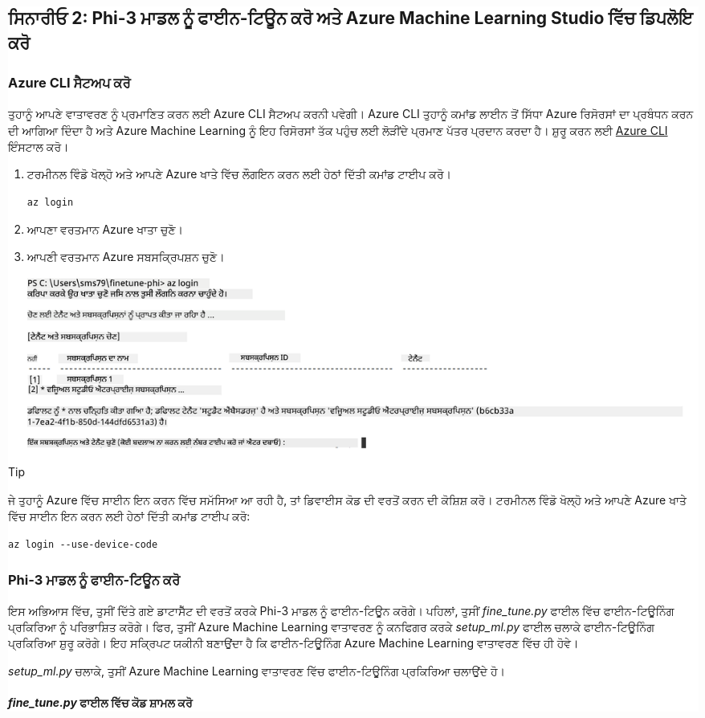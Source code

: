 ## ਸਿਨਾਰੀਓ 2: Phi-3 ਮਾਡਲ ਨੂੰ ਫਾਈਨ-ਟਿਊਨ ਕਰੋ ਅਤੇ Azure Machine Learning Studio ਵਿੱਚ ਡਿਪਲੋਇ ਕਰੋ

### Azure CLI ਸੈਟਅਪ ਕਰੋ

ਤੁਹਾਨੂੰ ਆਪਣੇ ਵਾਤਾਵਰਣ ਨੂੰ ਪ੍ਰਮਾਣਿਤ ਕਰਨ ਲਈ Azure CLI ਸੈਟਅਪ ਕਰਨੀ ਪਵੇਗੀ। Azure CLI ਤੁਹਾਨੂੰ ਕਮਾਂਡ ਲਾਈਨ ਤੋਂ ਸਿੱਧਾ Azure ਰਿਸੋਰਸਾਂ ਦਾ ਪ੍ਰਬੰਧਨ ਕਰਨ ਦੀ ਆਗਿਆ ਦਿੰਦਾ ਹੈ ਅਤੇ Azure Machine Learning ਨੂੰ ਇਹ ਰਿਸੋਰਸਾਂ ਤੱਕ ਪਹੁੰਚ ਲਈ ਲੋੜੀਂਦੇ ਪ੍ਰਮਾਣ ਪੱਤਰ ਪ੍ਰਦਾਨ ਕਰਦਾ ਹੈ। ਸ਼ੁਰੂ ਕਰਨ ਲਈ [Azure CLI](https://learn.microsoft.com/cli/azure/install-azure-cli) ਇੰਸਟਾਲ ਕਰੋ।

1. ਟਰਮੀਨਲ ਵਿੰਡੋ ਖੋਲ੍ਹੋ ਅਤੇ ਆਪਣੇ Azure ਖਾਤੇ ਵਿੱਚ ਲੌਗਇਨ ਕਰਨ ਲਈ ਹੇਠਾਂ ਦਿੱਤੀ ਕਮਾਂਡ ਟਾਈਪ ਕਰੋ।

    ```console
    az login
    ```

1. ਆਪਣਾ ਵਰਤਮਾਨ Azure ਖਾਤਾ ਚੁਣੋ।

1. ਆਪਣੀ ਵਰਤਮਾਨ Azure ਸਬਸਕ੍ਰਿਪਸ਼ਨ ਚੁਣੋ।

    ![Find resource group name.](../../../../../../translated_images/02-01-login-using-azure-cli.dfde31cb75e58a8792c687d36e4fc4f4ee37fd76640e6e4e5aed3329513f2328.pa.png)

> [!TIP]
>
> ਜੇ ਤੁਹਾਨੂੰ Azure ਵਿੱਚ ਸਾਈਨ ਇਨ ਕਰਨ ਵਿੱਚ ਸਮੱਸਿਆ ਆ ਰਹੀ ਹੈ, ਤਾਂ ਡਿਵਾਈਸ ਕੋਡ ਦੀ ਵਰਤੋਂ ਕਰਨ ਦੀ ਕੋਸ਼ਿਸ਼ ਕਰੋ। ਟਰਮੀਨਲ ਵਿੰਡੋ ਖੋਲ੍ਹੋ ਅਤੇ ਆਪਣੇ Azure ਖਾਤੇ ਵਿੱਚ ਸਾਈਨ ਇਨ ਕਰਨ ਲਈ ਹੇਠਾਂ ਦਿੱਤੀ ਕਮਾਂਡ ਟਾਈਪ ਕਰੋ:
>
> ```console
> az login --use-device-code
> ```
>

### Phi-3 ਮਾਡਲ ਨੂੰ ਫਾਈਨ-ਟਿਊਨ ਕਰੋ

ਇਸ ਅਭਿਆਸ ਵਿੱਚ, ਤੁਸੀਂ ਦਿੱਤੇ ਗਏ ਡਾਟਾਸੈੱਟ ਦੀ ਵਰਤੋਂ ਕਰਕੇ Phi-3 ਮਾਡਲ ਨੂੰ ਫਾਈਨ-ਟਿਊਨ ਕਰੋਗੇ। ਪਹਿਲਾਂ, ਤੁਸੀਂ *fine_tune.py* ਫਾਈਲ ਵਿੱਚ ਫਾਈਨ-ਟਿਊਨਿੰਗ ਪ੍ਰਕਿਰਿਆ ਨੂੰ ਪਰਿਭਾਸ਼ਿਤ ਕਰੋਗੇ। ਫਿਰ, ਤੁਸੀਂ Azure Machine Learning ਵਾਤਾਵਰਣ ਨੂੰ ਕਨਫਿਗਰ ਕਰਕੇ *setup_ml.py* ਫਾਈਲ ਚਲਾਕੇ ਫਾਈਨ-ਟਿਊਨਿੰਗ ਪ੍ਰਕਿਰਿਆ ਸ਼ੁਰੂ ਕਰੋਗੇ। ਇਹ ਸਕ੍ਰਿਪਟ ਯਕੀਨੀ ਬਣਾਉਂਦਾ ਹੈ ਕਿ ਫਾਈਨ-ਟਿਊਨਿੰਗ Azure Machine Learning ਵਾਤਾਵਰਣ ਵਿੱਚ ਹੀ ਹੋਵੇ।

*setup_ml.py* ਚਲਾਕੇ, ਤੁਸੀਂ Azure Machine Learning ਵਾਤਾਵਰਣ ਵਿੱਚ ਫਾਈਨ-ਟਿਊਨਿੰਗ ਪ੍ਰਕਿਰਿਆ ਚਲਾਉਂਦੇ ਹੋ।

#### *fine_tune.py* ਫਾਈਲ ਵਿੱਚ ਕੋਡ ਸ਼ਾਮਲ ਕਰੋ
